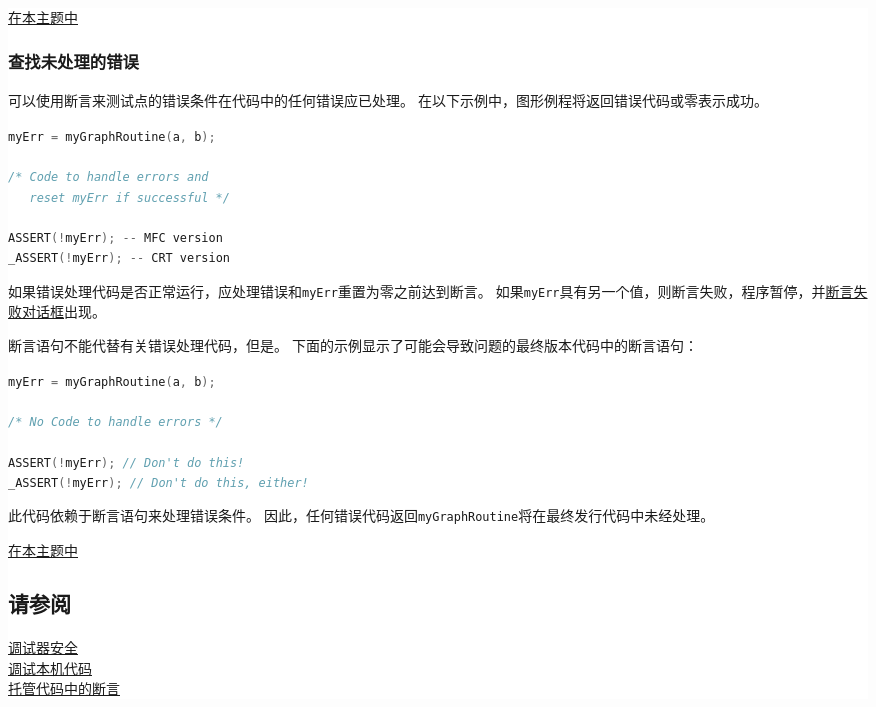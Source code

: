  [在本主题中](#BKMK_In_this_topic)  

###  <a name="BKMK_Testing_error_conditions_"></a> 查找未处理的错误  
 可以使用断言来测试点的错误条件在代码中的任何错误应已处理。 在以下示例中，图形例程将返回错误代码或零表示成功。  

```cpp
myErr = myGraphRoutine(a, b);  

/* Code to handle errors and  
   reset myErr if successful */  

ASSERT(!myErr); -- MFC version  
_ASSERT(!myErr); -- CRT version  
```  

 如果错误处理代码是否正常运行，应处理错误和`myErr`重置为零之前达到断言。 如果`myErr`具有另一个值，则断言失败，程序暂停，并[断言失败对话框](../debugger/assertion-failed-dialog-box.md)出现。  

 断言语句不能代替有关错误处理代码，但是。 下面的示例显示了可能会导致问题的最终版本代码中的断言语句：  

```cpp
myErr = myGraphRoutine(a, b);  

/* No Code to handle errors */  

ASSERT(!myErr); // Don't do this!  
_ASSERT(!myErr); // Don't do this, either!  
```  

 此代码依赖于断言语句来处理错误条件。 因此，任何错误代码返回`myGraphRoutine`将在最终发行代码中未经处理。  

 [在本主题中](#BKMK_In_this_topic)  

## <a name="see-also"></a>请参阅  
 [调试器安全](../debugger/debugger-security.md)   
 [调试本机代码](../debugger/debugging-native-code.md)   
 [托管代码中的断言](../debugger/assertions-in-managed-code.md)
